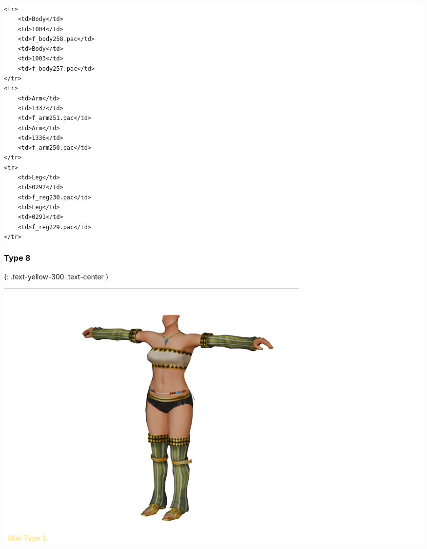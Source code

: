     <tr>
        <td>Body</td>
        <td>1004</td>
        <td>f_body258.pac</td>
        <td>Body</td>
        <td>1003</td>
        <td>f_body257.pac</td>
    </tr>
    <tr>
        <td>Arm</td>
        <td>1337</td>
        <td>f_arm251.pac</td>
        <td>Arm</td>
        <td>1336</td>
        <td>f_arm250.pac</td>
    </tr>
    <tr>
        <td>Leg</td>
        <td>0292</td>
        <td>f_reg230.pac</td>
        <td>Leg</td>
        <td>0291</td>
        <td>f_reg229.pac</td>
    </tr>
</tbody></table>

### Type 8
{: .text-yellow-300 .text-center }

<table>
    <style>
        th {text-align: center;}
        td {text-align: center;}
    </style>
    <thead>
    <tr>
        <th style="color:#ffeb82;" colspan="3">Skin Type 1<a href="/assets/images/clothes/f_outfit8s1.png" target="_blank"><img src="/assets/images/clothes/f_outfit8s1.png"></a></th>